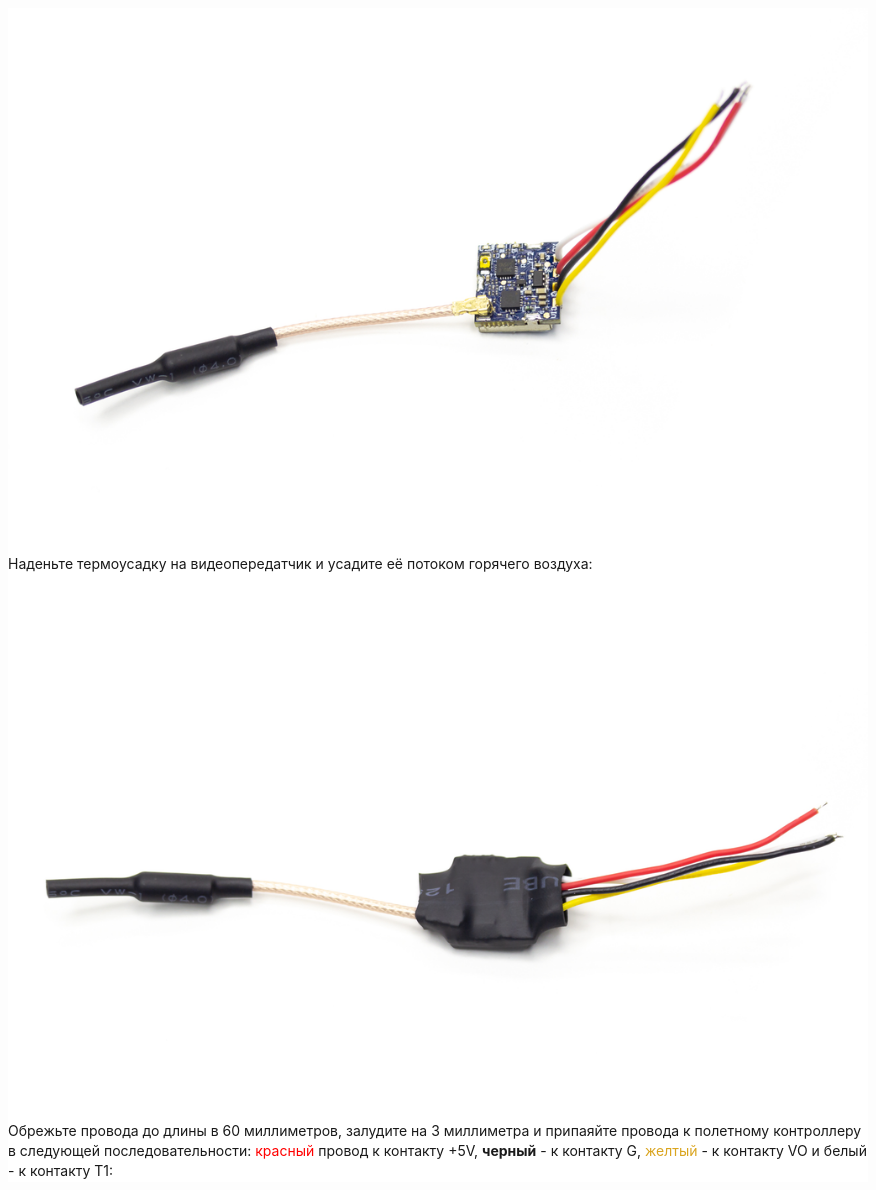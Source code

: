 ![_image](img/vtx_antenna.jpg)
Наденьте термоусадку на видеопередатчик и усадите её потоком горячего воздуха:
![_image](img/vtx_heatshrink.jpg)
Обрежьте провода до длины в 60 миллиметров, залудите на 3 миллиметра и припаяйте провода к полетному контроллеру в следующей последовательности:
<span style="color:red">красный</span>
провод к контакту +5V, **черный** - к контакту G,
<span style="color:goldenrod;">желтый</span> - к контакту VO и
<span class="outlined">белый</span> - к контакту T1: